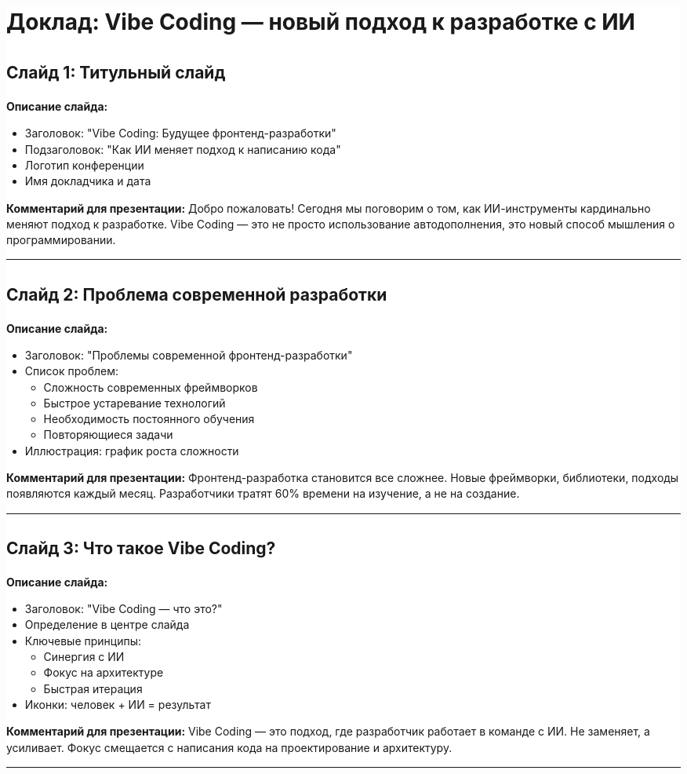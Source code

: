 # Доклад: Vibe Coding — новый подход к разработке с ИИ

## Слайд 1: Титульный слайд

**Описание слайда:**

- Заголовок: "Vibe Coding: Будущее фронтенд-разработки"
- Подзаголовок: "Как ИИ меняет подход к написанию кода"
- Логотип конференции
- Имя докладчика и дата

**Комментарий для презентации:**
Добро пожаловать! Сегодня мы поговорим о том, как ИИ-инструменты кардинально меняют подход к разработке. Vibe Coding — это не просто использование автодополнения, это новый способ мышления о программировании.

---

## Слайд 2: Проблема современной разработки

**Описание слайда:**

- Заголовок: "Проблемы современной фронтенд-разработки"
- Список проблем:
  - Сложность современных фреймворков
  - Быстрое устаревание технологий
  - Необходимость постоянного обучения
  - Повторяющиеся задачи
- Иллюстрация: график роста сложности

**Комментарий для презентации:**
Фронтенд-разработка становится все сложнее. Новые фреймворки, библиотеки, подходы появляются каждый месяц. Разработчики тратят 60% времени на изучение, а не на создание.

---

## Слайд 3: Что такое Vibe Coding?

**Описание слайда:**

- Заголовок: "Vibe Coding — что это?"
- Определение в центре слайда
- Ключевые принципы:
  - Синергия с ИИ
  - Фокус на архитектуре
  - Быстрая итерация
- Иконки: человек + ИИ = результат

**Комментарий для презентации:**
Vibe Coding — это подход, где разработчик работает в команде с ИИ. Не заменяет, а усиливает. Фокус смещается с написания кода на проектирование и архитектуру.

---
